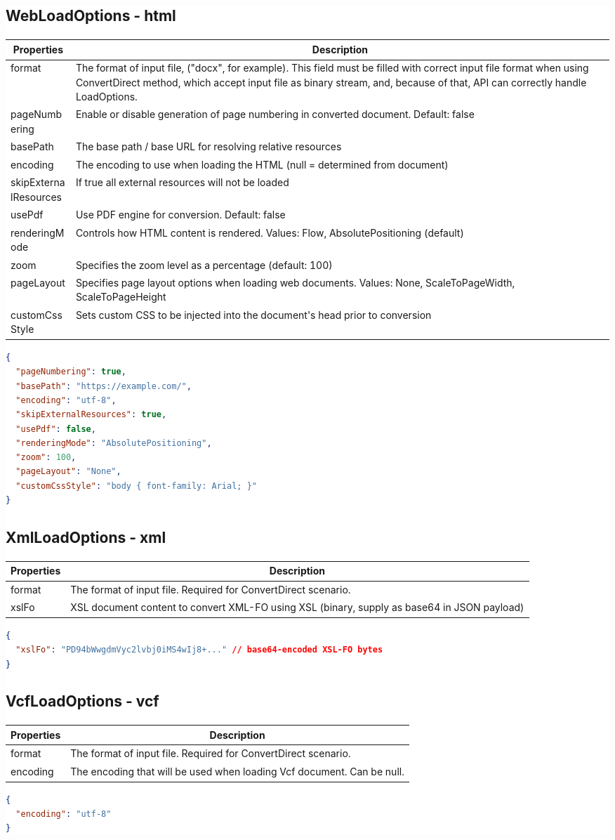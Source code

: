 ## WebLoadOptions - html

| Properties | Description
|---|---
|format|The format of input file, ("docx", for example). This field must be filled with correct input file format when using ConvertDirect method, which accept input file as binary stream, and, because of that, API can correctly handle LoadOptions.
|pageNumbering|Enable or disable generation of page numbering in converted document. Default: false
|basePath|The base path / base URL for resolving relative resources
|encoding|The encoding to use when loading the HTML (null = determined from document)
|skipExternalResources|If true all external resources will not be loaded
|usePdf|Use PDF engine for conversion. Default: false
|renderingMode|Controls how HTML content is rendered. Values: Flow, AbsolutePositioning (default)
|zoom|Specifies the zoom level as a percentage (default: 100)
|pageLayout|Specifies page layout options when loading web documents. Values: None, ScaleToPageWidth, ScaleToPageHeight
|customCssStyle|Sets custom CSS to be injected into the document's head prior to conversion

```json
{
  "pageNumbering": true,
  "basePath": "https://example.com/",
  "encoding": "utf-8",
  "skipExternalResources": true,
  "usePdf": false,
  "renderingMode": "AbsolutePositioning",
  "zoom": 100,
  "pageLayout": "None",
  "customCssStyle": "body { font-family: Arial; }"
}
```

## XmlLoadOptions - xml

| Properties | Description
|---|---
|format|The format of input file. Required for ConvertDirect scenario.
|xslFo|XSL document content to convert XML-FO using XSL (binary, supply as base64 in JSON payload)

```json
{
  "xslFo": "PD94bWwgdmVyc2lvbj0iMS4wIj8+..." // base64-encoded XSL-FO bytes
}
```

## VcfLoadOptions - vcf

| Properties | Description
|---|---
|format|The format of input file. Required for ConvertDirect scenario.
|encoding|The encoding that will be used when loading Vcf document. Can be null.

```json
{
  "encoding": "utf-8"
}
```
